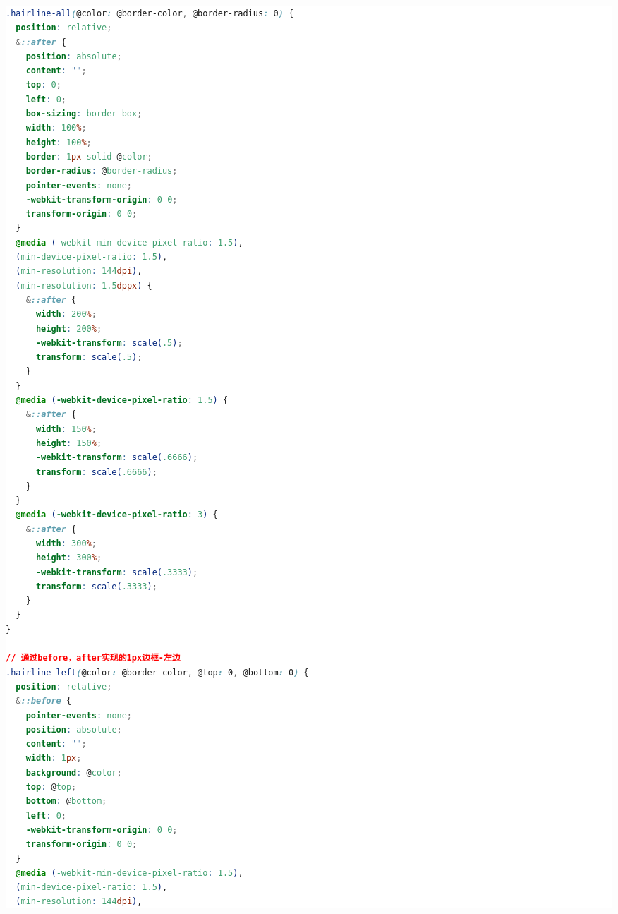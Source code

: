 ```CSS
.hairline-all(@color: @border-color, @border-radius: 0) {
  position: relative;
  &::after {
    position: absolute;
    content: "";
    top: 0;
    left: 0;
    box-sizing: border-box;
    width: 100%;
    height: 100%;
    border: 1px solid @color;
    border-radius: @border-radius;
    pointer-events: none;
    -webkit-transform-origin: 0 0;
    transform-origin: 0 0;
  }
  @media (-webkit-min-device-pixel-ratio: 1.5),
  (min-device-pixel-ratio: 1.5),
  (min-resolution: 144dpi),
  (min-resolution: 1.5dppx) {
    &::after {
      width: 200%;
      height: 200%;
      -webkit-transform: scale(.5);
      transform: scale(.5);
    }
  }
  @media (-webkit-device-pixel-ratio: 1.5) {
    &::after {
      width: 150%;
      height: 150%;
      -webkit-transform: scale(.6666);
      transform: scale(.6666);
    }
  }
  @media (-webkit-device-pixel-ratio: 3) {
    &::after {
      width: 300%;
      height: 300%;
      -webkit-transform: scale(.3333);
      transform: scale(.3333);
    }
  }
}

// 通过before，after实现的1px边框-左边
.hairline-left(@color: @border-color, @top: 0, @bottom: 0) {
  position: relative;
  &::before {
    pointer-events: none;
    position: absolute;
    content: "";
    width: 1px;
    background: @color;
    top: @top;
    bottom: @bottom;
    left: 0;
    -webkit-transform-origin: 0 0;
    transform-origin: 0 0;
  }
  @media (-webkit-min-device-pixel-ratio: 1.5),
  (min-device-pixel-ratio: 1.5),
  (min-resolution: 144dpi),
```